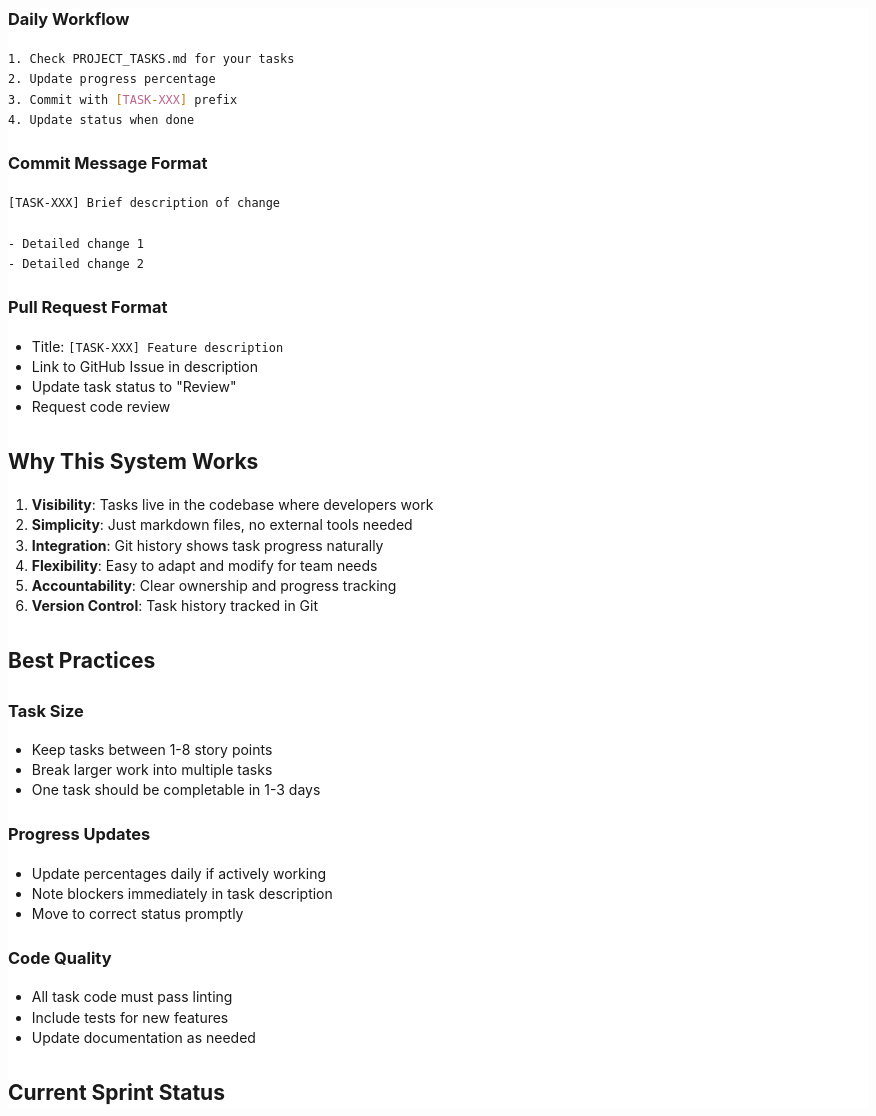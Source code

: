 ### Daily Workflow
```bash
1. Check PROJECT_TASKS.md for your tasks
2. Update progress percentage
3. Commit with [TASK-XXX] prefix
4. Update status when done
```

### Commit Message Format
```
[TASK-XXX] Brief description of change

- Detailed change 1
- Detailed change 2
```

### Pull Request Format
- Title: `[TASK-XXX] Feature description`
- Link to GitHub Issue in description
- Update task status to "Review"
- Request code review

## Why This System Works

1. **Visibility**: Tasks live in the codebase where developers work
2. **Simplicity**: Just markdown files, no external tools needed
3. **Integration**: Git history shows task progress naturally
4. **Flexibility**: Easy to adapt and modify for team needs
5. **Accountability**: Clear ownership and progress tracking
6. **Version Control**: Task history tracked in Git

## Best Practices

### Task Size
- Keep tasks between 1-8 story points
- Break larger work into multiple tasks
- One task should be completable in 1-3 days

### Progress Updates
- Update percentages daily if actively working
- Note blockers immediately in task description
- Move to correct status promptly

### Code Quality
- All task code must pass linting
- Include tests for new features
- Update documentation as needed

## Current Sprint Status
